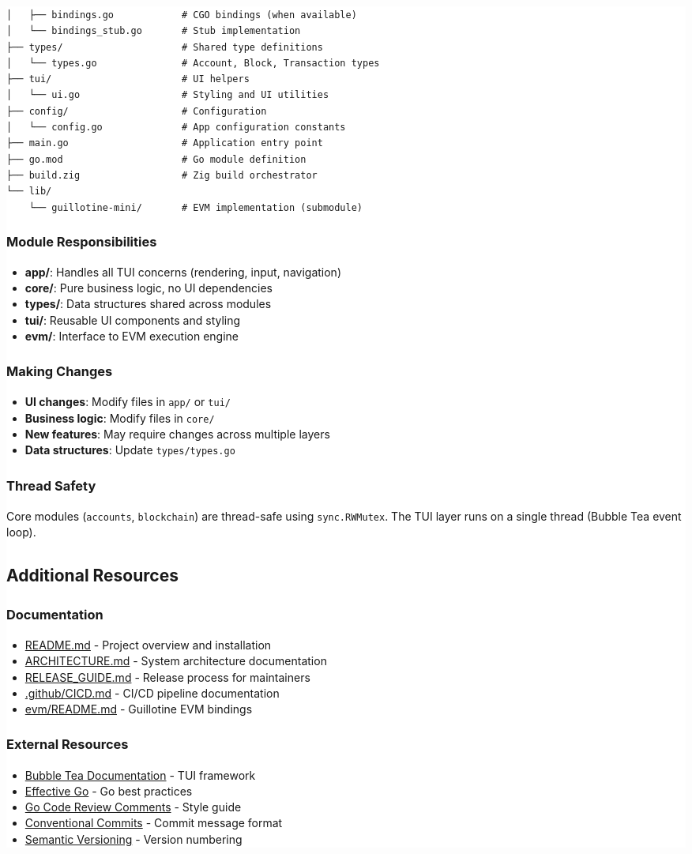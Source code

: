```
│   ├── bindings.go            # CGO bindings (when available)
│   └── bindings_stub.go       # Stub implementation
├── types/                     # Shared type definitions
│   └── types.go               # Account, Block, Transaction types
├── tui/                       # UI helpers
│   └── ui.go                  # Styling and UI utilities
├── config/                    # Configuration
│   └── config.go              # App configuration constants
├── main.go                    # Application entry point
├── go.mod                     # Go module definition
├── build.zig                  # Zig build orchestrator
└── lib/
    └── guillotine-mini/       # EVM implementation (submodule)
```

### Module Responsibilities

- **app/**: Handles all TUI concerns (rendering, input, navigation)
- **core/**: Pure business logic, no UI dependencies
- **types/**: Data structures shared across modules
- **tui/**: Reusable UI components and styling
- **evm/**: Interface to EVM execution engine

### Making Changes

- **UI changes**: Modify files in `app/` or `tui/`
- **Business logic**: Modify files in `core/`
- **New features**: May require changes across multiple layers
- **Data structures**: Update `types/types.go`

### Thread Safety

Core modules (`accounts`, `blockchain`) are thread-safe using `sync.RWMutex`. The TUI layer runs on a single thread (Bubble Tea event loop).

## Additional Resources

### Documentation

- [README.md](README.md) - Project overview and installation
- [ARCHITECTURE.md](ARCHITECTURE.md) - System architecture documentation
- [RELEASE_GUIDE.md](RELEASE_GUIDE.md) - Release process for maintainers
- [.github/CICD.md](.github/CICD.md) - CI/CD pipeline documentation
- [evm/README.md](evm/README.md) - Guillotine EVM bindings

### External Resources

- [Bubble Tea Documentation](https://github.com/charmbracelet/bubbletea) - TUI framework
- [Effective Go](https://go.dev/doc/effective_go) - Go best practices
- [Go Code Review Comments](https://go.dev/wiki/CodeReviewComments) - Style guide
- [Conventional Commits](https://www.conventionalcommits.org/) - Commit message format
- [Semantic Versioning](https://semver.org/) - Version numbering
